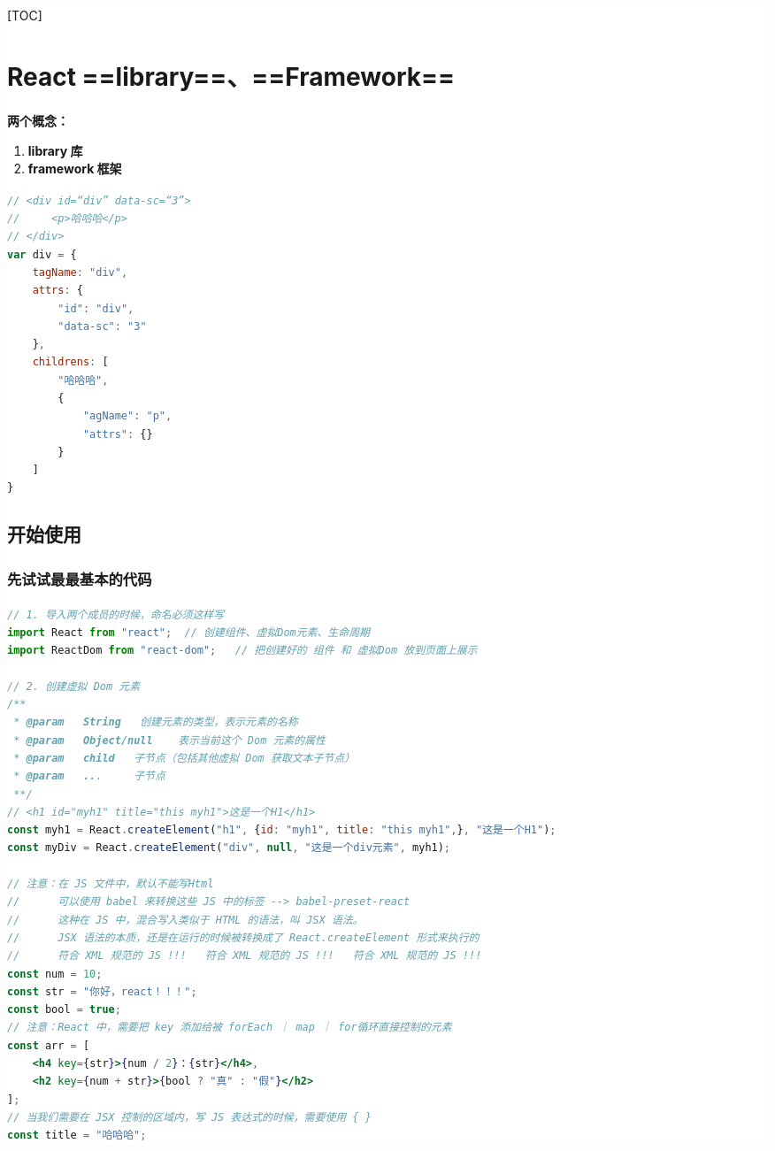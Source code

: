 [TOC]

# React ==library==、==Framework==

__两个概念：__
1. __library	库__
2. __framework 	框架__


```javascript
// <div id=“div” data-sc=“3”>
//     <p>哈哈哈</p>
// </div>
var div = {
    tagName: "div",
    attrs: {
        "id": "div",
        "data-sc": "3"
    },
    childrens: [
        "哈哈哈",
        {
            "agName": "p",
            "attrs": {}
        }
    ]
}
```

## 开始使用

### 先试试最最基本的代码

```jsx
// 1. 导入两个成员的时候，命名必须这样写
import React from "react";  // 创建组件、虚拟Dom元素、生命周期
import ReactDom from "react-dom";   // 把创建好的 组件 和 虚拟Dom 放到页面上展示

// 2. 创建虚拟 Dom 元素
/**
 * @param   String   创建元素的类型，表示元素的名称
 * @param   Object/null    表示当前这个 Dom 元素的属性
 * @param   child   子节点（包括其他虚拟 Dom 获取文本子节点）
 * @param   ...     子节点
 **/
// <h1 id="myh1" title="this myh1">这是一个H1</h1>
const myh1 = React.createElement("h1", {id: "myh1", title: "this myh1",}, "这是一个H1");
const myDiv = React.createElement("div", null, "这是一个div元素", myh1);

// 注意：在 JS 文件中，默认不能写Html
//      可以使用 babel 来转换这些 JS 中的标签 --> babel-preset-react
//      这种在 JS 中，混合写入类似于 HTML 的语法，叫 JSX 语法。
//      JSX 语法的本质，还是在运行的时候被转换成了 React.createElement 形式来执行的
//      符合 XML 规范的 JS !!!   符合 XML 规范的 JS !!!   符合 XML 规范的 JS !!!
const num = 10;
const str = "你好，react！！！";
const bool = true;
// 注意：React 中，需要把 key 添加给被 forEach ｜ map ｜ for循环直接控制的元素
const arr = [
    <h4 key={str}>{num / 2}：{str}</h4>,
    <h2 key={num + str}>{bool ? "真" : "假"}</h2>
];
// 当我们需要在 JSX 控制的区域内，写 JS 表达式的时候，需要使用 { }
const title = "哈哈哈";
```